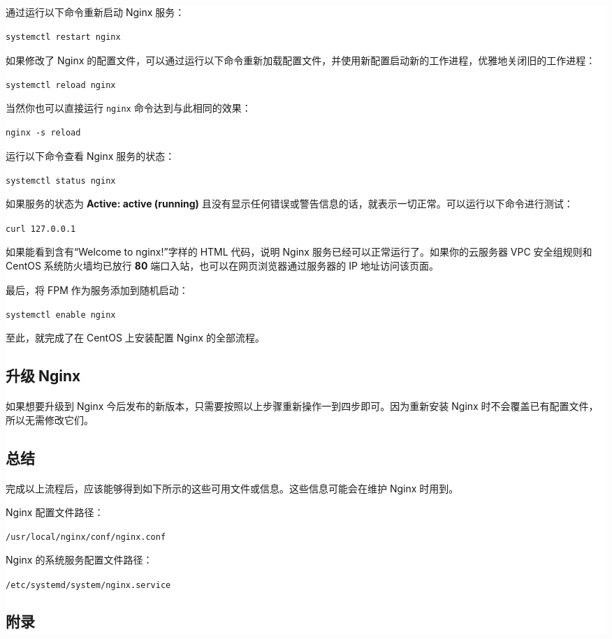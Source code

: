 通过运行以下命令重新启动 Nginx 服务：

```shell
systemctl restart nginx
```

如果修改了 Nginx 的配置文件，可以通过运行以下命令重新加载配置文件，并使用新配置启动新的工作进程，优雅地关闭旧的工作进程：

```shell
systemctl reload nginx
```

当然你也可以直接运行 `nginx` 命令达到与此相同的效果：

```shell
nginx -s reload
```

运行以下命令查看 Nginx 服务的状态：

```shell
systemctl status nginx
```

如果服务的状态为 **Active: active (running)** 且没有显示任何错误或警告信息的话，就表示一切正常。可以运行以下命令进行测试：

```shell
curl 127.0.0.1
```

如果能看到含有“Welcome to nginx!”字样的 HTML 代码，说明 Nginx 服务已经可以正常运行了。如果你的云服务器 VPC 安全组规则和 CentOS 系统防火墙均已放行 **80** 端口入站，也可以在网页浏览器通过服务器的 IP 地址访问该页面。

最后，将 FPM 作为服务添加到随机启动：

```shell
systemctl enable nginx
```

至此，就完成了在 CentOS 上安装配置 Nginx 的全部流程。

## 升级 Nginx

如果想要升级到 Nginx 今后发布的新版本，只需要按照以上步骤重新操作一到四步即可。因为重新安装 Nginx 时不会覆盖已有配置文件，所以无需修改它们。

## 总结

完成以上流程后，应该能够得到如下所示的这些可用文件或信息。这些信息可能会在维护 Nginx 时用到。

Nginx 配置文件路径：

```
/usr/local/nginx/conf/nginx.conf
```

Nginx 的系统服务配置文件路径：

```
/etc/systemd/system/nginx.service
```

## 附录
